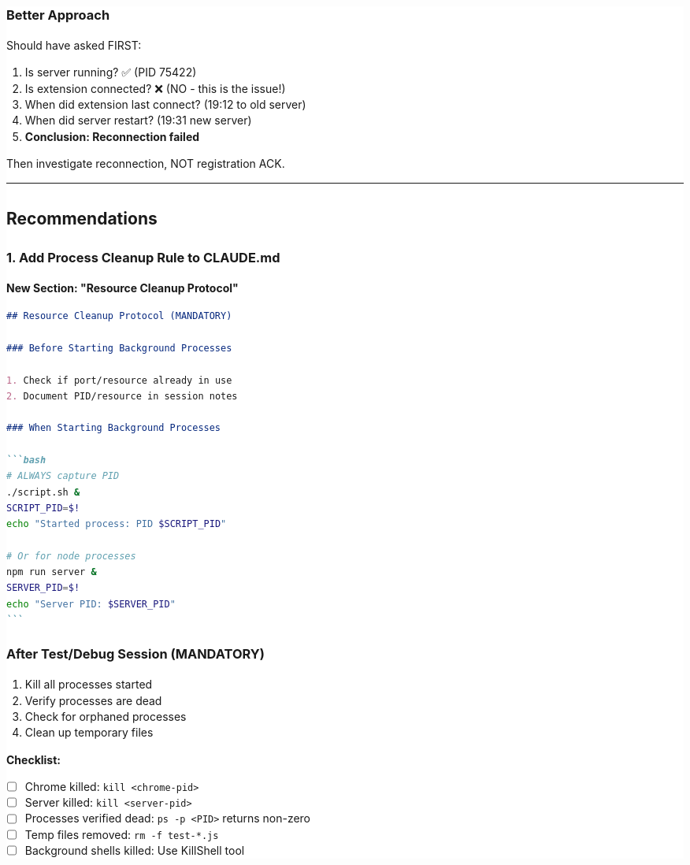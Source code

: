 ### Better Approach

Should have asked FIRST:

1. Is server running? ✅ (PID 75422)
2. Is extension connected? ❌ (NO - this is the issue!)
3. When did extension last connect? (19:12 to old server)
4. When did server restart? (19:31 new server)
5. **Conclusion: Reconnection failed**

Then investigate reconnection, NOT registration ACK.

---

## Recommendations

### 1. Add Process Cleanup Rule to CLAUDE.md

**New Section: "Resource Cleanup Protocol"**

````markdown
## Resource Cleanup Protocol (MANDATORY)

### Before Starting Background Processes

1. Check if port/resource already in use
2. Document PID/resource in session notes

### When Starting Background Processes

```bash
# ALWAYS capture PID
./script.sh &
SCRIPT_PID=$!
echo "Started process: PID $SCRIPT_PID"

# Or for node processes
npm run server &
SERVER_PID=$!
echo "Server PID: $SERVER_PID"
```
````

### After Test/Debug Session (MANDATORY)

1. Kill all processes started
2. Verify processes are dead
3. Check for orphaned processes
4. Clean up temporary files

**Checklist:**

- [ ] Chrome killed: `kill <chrome-pid>`
- [ ] Server killed: `kill <server-pid>`
- [ ] Processes verified dead: `ps -p <PID>` returns non-zero
- [ ] Temp files removed: `rm -f test-*.js`
- [ ] Background shells killed: Use KillShell tool
